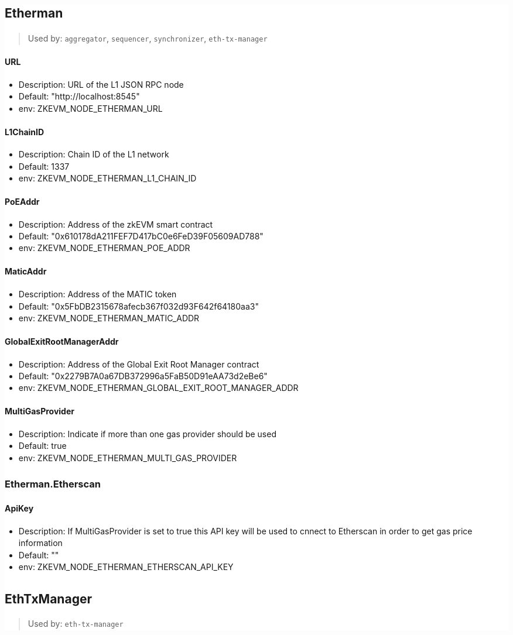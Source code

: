 
## Etherman

> Used by: `aggregator`, `sequencer`, `synchronizer`, `eth-tx-manager`

#### URL

- Description: URL of the L1 JSON RPC node
- Default: "http://localhost:8545"                    
- env: ZKEVM_NODE_ETHERMAN_URL

#### L1ChainID

- Description: Chain ID of the L1 network
- Default: 1337                                         
- env: ZKEVM_NODE_ETHERMAN_L1_CHAIN_ID

#### PoEAddr

- Description: Address of the zkEVM smart contract
- Default: "0x610178dA211FEF7D417bC0e6FeD39F05609AD788" 
- env: ZKEVM_NODE_ETHERMAN_POE_ADDR

#### MaticAddr

- Description: Address of the MATIC token
- Default: "0x5FbDB2315678afecb367f032d93F642f64180aa3" 
- env: ZKEVM_NODE_ETHERMAN_MATIC_ADDR

#### GlobalExitRootManagerAddr

- Description: Address of the Global Exit Root Manager contract
- Default: "0x2279B7A0a67DB372996a5FaB50D91eAA73d2eBe6" 
- env: ZKEVM_NODE_ETHERMAN_GLOBAL_EXIT_ROOT_MANAGER_ADDR

#### MultiGasProvider

- Description: Indicate if more than one gas provider should be used
- Default: true                                         
- env: ZKEVM_NODE_ETHERMAN_MULTI_GAS_PROVIDER


### Etherman.Etherscan

#### ApiKey

- Description: If MultiGasProvider is set to true this API key will be used to cnnect to Etherscan in order to get gas price information
- Default: ""
- env: ZKEVM_NODE_ETHERMAN_ETHERSCAN_API_KEY

## EthTxManager

> Used by: `eth-tx-manager`
